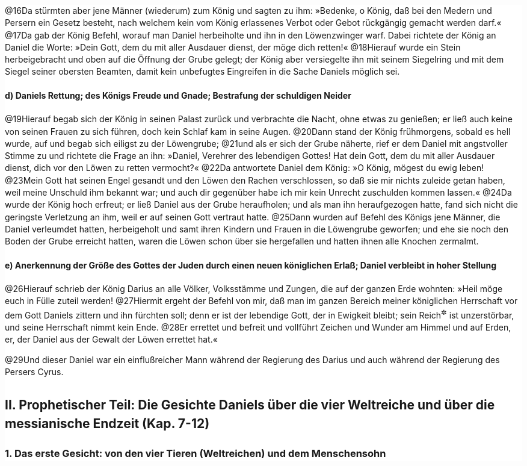 @16Da stürmten aber jene Männer (wiederum) zum König und sagten zu ihm: »Bedenke, o König, daß bei den Medern und Persern ein Gesetz besteht, nach welchem kein vom König erlassenes Verbot oder Gebot rückgängig gemacht werden darf.«
@17Da gab der König Befehl, worauf man Daniel herbeiholte und ihn in den Löwenzwinger warf. Dabei richtete der König an Daniel die Worte: »Dein Gott, dem du mit aller Ausdauer dienst, der möge dich retten!«
@18Hierauf wurde ein Stein herbeigebracht und oben auf die Öffnung der Grube gelegt; der König aber versiegelte ihn mit seinem Siegelring und mit dem Siegel seiner obersten Beamten, damit kein unbefugtes Eingreifen in die Sache Daniels möglich sei.

#### d) Daniels Rettung; des Königs Freude und Gnade; Bestrafung der schuldigen Neider

@19Hierauf begab sich der König in seinen Palast zurück und verbrachte die Nacht, ohne etwas zu genießen; er ließ auch keine von seinen Frauen zu sich führen, doch kein Schlaf kam in seine Augen.
@20Dann stand der König frühmorgens, sobald es hell wurde, auf und begab sich eiligst zu der Löwengrube;
@21und als er sich der Grube näherte, rief er dem Daniel mit angstvoller Stimme zu und richtete die Frage an ihn: »Daniel, Verehrer des lebendigen Gottes! Hat dein Gott, dem du mit aller Ausdauer dienst, dich vor den Löwen zu retten vermocht?«
@22Da antwortete Daniel dem König: »O König, mögest du ewig leben!
@23Mein Gott hat seinen Engel gesandt und den Löwen den Rachen verschlossen, so daß sie mir nichts zuleide getan haben, weil meine Unschuld ihm bekannt war; und auch dir gegenüber habe ich mir kein Unrecht zuschulden kommen lassen.«
@24Da wurde der König hoch erfreut; er ließ Daniel aus der Grube heraufholen; und als man ihn heraufgezogen hatte, fand sich nicht die geringste Verletzung an ihm, weil er auf seinen Gott vertraut hatte.
@25Dann wurden auf Befehl des Königs jene Männer, die Daniel verleumdet hatten, herbeigeholt und samt ihren Kindern und Frauen in die Löwengrube geworfen; und ehe sie noch den Boden der Grube erreicht hatten, waren die Löwen schon über sie hergefallen und hatten ihnen alle Knochen zermalmt.

#### e) Anerkennung der Größe des Gottes der Juden durch einen neuen königlichen Erlaß; Daniel verbleibt in hoher Stellung

@26Hierauf schrieb der König Darius an alle Völker, Volksstämme und Zungen, die auf der ganzen Erde wohnten: »Heil möge euch in Fülle zuteil werden!
@27Hiermit ergeht der Befehl von mir, daß man im ganzen Bereich meiner königlichen Herrschaft vor dem Gott Daniels zittern und ihn fürchten soll; denn er ist der lebendige Gott, der in Ewigkeit bleibt; sein Reich<sup title="oder: Königtum">&#x2732;</sup> ist unzerstörbar, und seine Herrschaft nimmt kein Ende.
@28Er errettet und befreit und vollführt Zeichen und Wunder am Himmel und auf Erden, er, der Daniel aus der Gewalt der Löwen errettet hat.«

@29Und dieser Daniel war ein einflußreicher Mann während der Regierung des Darius und auch während der Regierung des Persers Cyrus.

## II. Prophetischer Teil: Die Gesichte Daniels über die vier Weltreiche und über die messianische Endzeit (Kap. 7-12)

### 1. Das erste Gesicht: von den vier Tieren (Weltreichen) und dem Menschensohn
